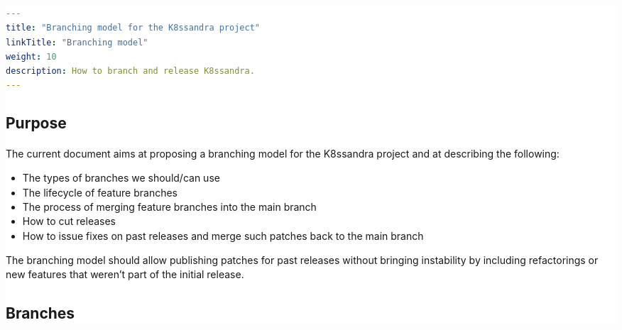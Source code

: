 ```yaml
---
title: "Branching model for the K8ssandra project"
linkTitle: "Branching model"
weight: 10
description: How to branch and release K8ssandra.
---
```


## Purpose

The current document aims at proposing a branching model for the K8ssandra project and at describing the following:

* The types of branches we should/can use
* The lifecycle of feature branches
* The process of merging feature branches into the main branch
* How to cut releases
* How to issue fixes on past releases and merge such patches back to the main branch

The branching model should allow publishing patches for past releases without bringing instability by including refactorings or new features that weren’t part of the initial release.

## Branches
